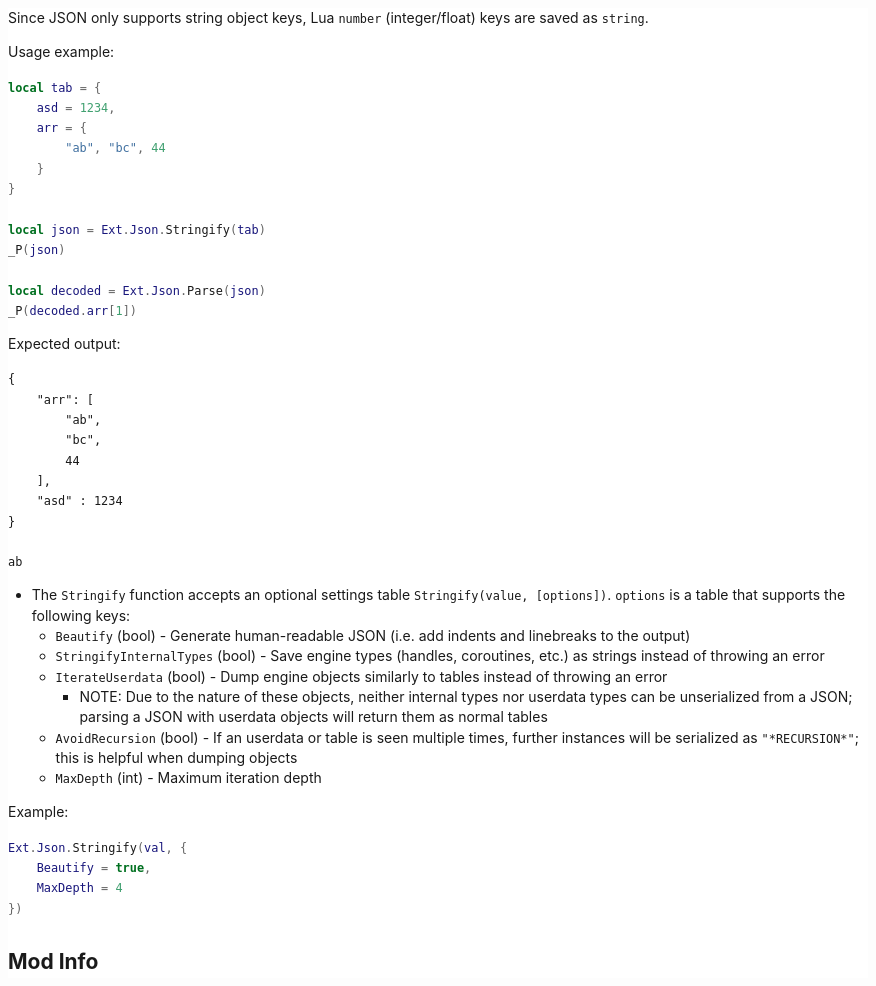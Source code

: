 Since JSON only supports string object keys, Lua `number` (integer/float) keys are saved as `string`.

Usage example:
```lua
local tab = {
    asd = 1234,
    arr = {
        "ab", "bc", 44
    }
}

local json = Ext.Json.Stringify(tab)
_P(json)

local decoded = Ext.Json.Parse(json)
_P(decoded.arr[1])
```

Expected output:
```
{
    "arr": [
        "ab",
        "bc",
        44
    ],
    "asd" : 1234
}

ab
```

 - The `Stringify` function accepts an optional settings table `Stringify(value, [options])`. `options` is a table that supports the following keys:
   - `Beautify` (bool) - Generate human-readable JSON (i.e. add indents and linebreaks to the output)
   - `StringifyInternalTypes` (bool) - Save engine types (handles, coroutines, etc.) as strings instead of throwing an error
   - `IterateUserdata` (bool) - Dump engine objects similarly to tables instead of throwing an error
      - NOTE: Due to the nature of these objects, neither internal types nor userdata types can be unserialized from a JSON; parsing a JSON with userdata objects will return them as normal tables
    - `AvoidRecursion` (bool) - If an userdata or table is seen multiple times, further instances will be serialized as `"*RECURSION*"`; this is helpful when dumping objects
    - `MaxDepth` (int) - Maximum iteration depth

Example:
```lua
Ext.Json.Stringify(val, {
    Beautify = true,
    MaxDepth = 4
})
```

<a id="mod-info"></a>
## Mod Info
